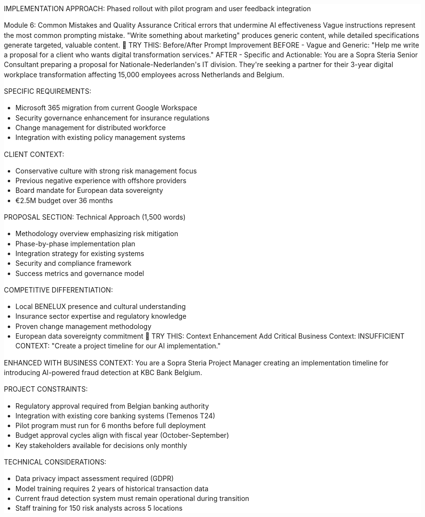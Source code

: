 IMPLEMENTATION APPROACH: Phased rollout with pilot program and user feedback integration

Module 6: Common Mistakes and Quality Assurance
Critical errors that undermine AI effectiveness
Vague instructions represent the most common prompting mistake. "Write something about marketing" produces generic content, while detailed specifications generate targeted, valuable content.
🎯 TRY THIS: Before/After Prompt Improvement
BEFORE - Vague and Generic:
"Help me write a proposal for a client who wants digital transformation services."
AFTER - Specific and Actionable:
You are a Sopra Steria Senior Consultant preparing a proposal for Nationale-Nederlanden's IT division. They're seeking a partner for their 3-year digital workplace transformation affecting 15,000 employees across Netherlands and Belgium.

SPECIFIC REQUIREMENTS:
- Microsoft 365 migration from current Google Workspace
- Security governance enhancement for insurance regulations
- Change management for distributed workforce
- Integration with existing policy management systems

CLIENT CONTEXT:
- Conservative culture with strong risk management focus
- Previous negative experience with offshore providers
- Board mandate for European data sovereignty
- €2.5M budget over 36 months

PROPOSAL SECTION: Technical Approach (1,500 words)
- Methodology overview emphasizing risk mitigation
- Phase-by-phase implementation plan
- Integration strategy for existing systems
- Security and compliance framework
- Success metrics and governance model

COMPETITIVE DIFFERENTIATION:
- Local BENELUX presence and cultural understanding
- Insurance sector expertise and regulatory knowledge
- Proven change management methodology
- European data sovereignty commitment
🎯 TRY THIS: Context Enhancement
Add Critical Business Context:
INSUFFICIENT CONTEXT:
"Create a project timeline for our AI implementation."

ENHANCED WITH BUSINESS CONTEXT:
You are a Sopra Steria Project Manager creating an implementation timeline for introducing AI-powered fraud detection at KBC Bank Belgium.

PROJECT CONSTRAINTS:
- Regulatory approval required from Belgian banking authority
- Integration with existing core banking systems (Temenos T24)
- Pilot program must run for 6 months before full deployment
- Budget approval cycles align with fiscal year (October-September)
- Key stakeholders available for decisions only monthly

TECHNICAL CONSIDERATIONS:
- Data privacy impact assessment required (GDPR)
- Model training requires 2 years of historical transaction data
- Current fraud detection system must remain operational during transition
- Staff training for 150 risk analysts across 5 locations
